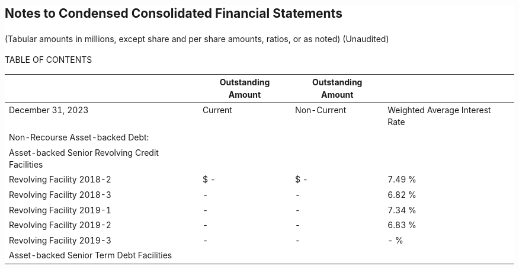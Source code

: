 <h2>Notes to Condensed Consolidated Financial Statements</h2>
<p>(Tabular amounts in millions, except share and per share amounts, ratios, or as noted) (Unaudited)</p>
<p>TABLE OF CONTENTS</p>
<table>
<thead>
<tr>
<th></th>
<th>Outstanding Amount</th>
<th>Outstanding Amount</th>
<th></th>
</tr>
</thead>
<tbody>
<tr>
<td>December 31, 2023</td>
<td>Current</td>
<td>Non-Current</td>
<td>Weighted Average Interest Rate</td>
</tr>
<tr>
<td>Non-Recourse Asset-backed Debt:</td>
<td></td>
<td></td>
<td></td>
</tr>
<tr>
<td>Asset-backed Senior Revolving Credit Facilities</td>
<td></td>
<td></td>
<td></td>
</tr>
<tr>
<td>Revolving Facility 2018-2</td>
<td>$ -</td>
<td>$ -</td>
<td>7.49 %</td>
</tr>
<tr>
<td>Revolving Facility 2018-3</td>
<td>-</td>
<td>-</td>
<td>6.82 %</td>
</tr>
<tr>
<td>Revolving Facility 2019-1</td>
<td>-</td>
<td>-</td>
<td>7.34 %</td>
</tr>
<tr>
<td>Revolving Facility 2019-2</td>
<td>-</td>
<td>-</td>
<td>6.83 %</td>
</tr>
<tr>
<td>Revolving Facility 2019-3</td>
<td>-</td>
<td>-</td>
<td>- %</td>
</tr>
<tr>
<td>Asset-backed Senior Term Debt Facilities</td>